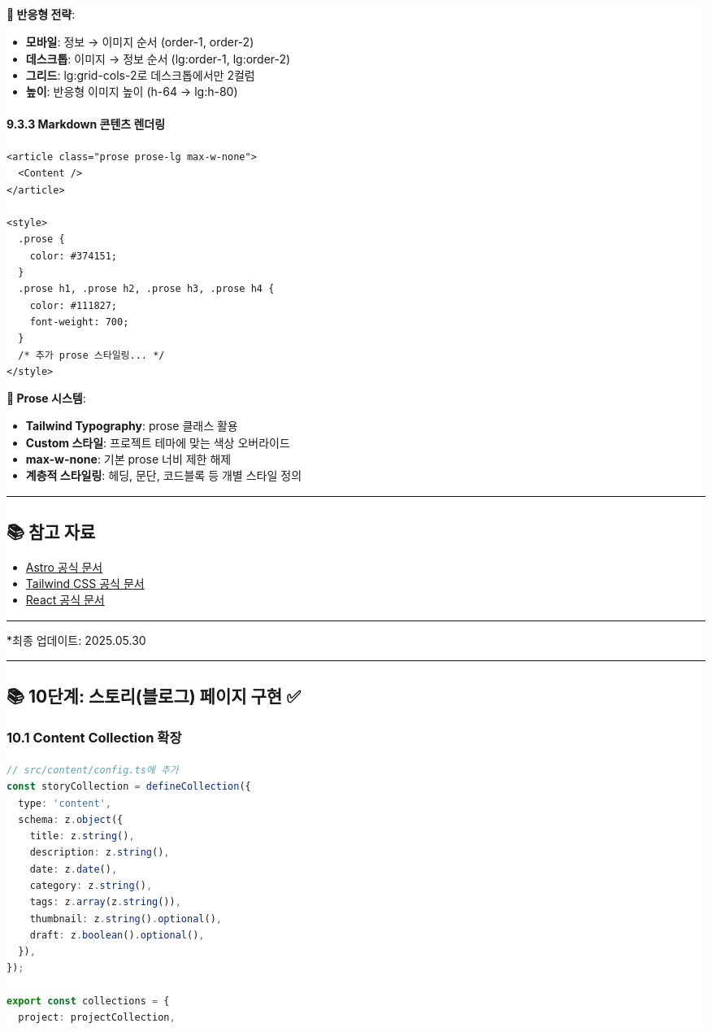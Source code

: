 
**📱 반응형 전략**:
- **모바일**: 정보 → 이미지 순서 (order-1, order-2)
- **데스크톱**: 이미지 → 정보 순서 (lg:order-1, lg:order-2)
- **그리드**: lg:grid-cols-2로 데스크톱에서만 2컬럼
- **높이**: 반응형 이미지 높이 (h-64 → lg:h-80)

#### 9.3.3 Markdown 콘텐츠 렌더링
```astro
<article class="prose prose-lg max-w-none">
  <Content />
</article>

<style>
  .prose {
    color: #374151;
  }
  .prose h1, .prose h2, .prose h3, .prose h4 {
    color: #111827;
    font-weight: 700;
  }
  /* 추가 prose 스타일링... */
</style>
```

**📝 Prose 시스템**:
- **Tailwind Typography**: prose 클래스 활용
- **Custom 스타일**: 프로젝트 테마에 맞는 색상 오버라이드
- **max-w-none**: 기본 prose 너비 제한 해제
- **계층적 스타일링**: 헤딩, 문단, 코드블록 등 개별 스타일 정의

---

## 📚 참고 자료
- [Astro 공식 문서](https://docs.astro.build)
- [Tailwind CSS 공식 문서](https://tailwindcss.com)
- [React 공식 문서](https://react.dev)

---

*최종 업데이트: 2025.05.30

---

## 📚 10단계: 스토리(블로그) 페이지 구현 ✅

### 10.1 Content Collection 확장

```typescript
// src/content/config.ts에 추가
const storyCollection = defineCollection({
  type: 'content',
  schema: z.object({
    title: z.string(),
    description: z.string(),
    date: z.date(),
    category: z.string(),
    tags: z.array(z.string()),
    thumbnail: z.string().optional(),
    draft: z.boolean().optional(),
  }),
});

export const collections = {
  project: projectCollection,
```